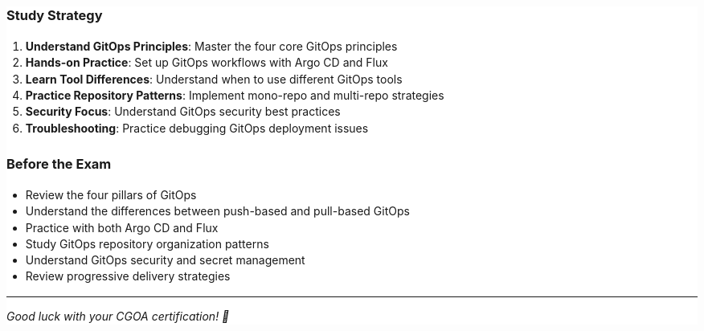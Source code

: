 ### Study Strategy
1. **Understand GitOps Principles**: Master the four core GitOps principles
2. **Hands-on Practice**: Set up GitOps workflows with Argo CD and Flux
3. **Learn Tool Differences**: Understand when to use different GitOps tools
4. **Practice Repository Patterns**: Implement mono-repo and multi-repo strategies
5. **Security Focus**: Understand GitOps security best practices
6. **Troubleshooting**: Practice debugging GitOps deployment issues

### Before the Exam
- Review the four pillars of GitOps
- Understand the differences between push-based and pull-based GitOps
- Practice with both Argo CD and Flux
- Study GitOps repository organization patterns
- Understand GitOps security and secret management
- Review progressive delivery strategies

---

*Good luck with your CGOA certification! 🔄*
